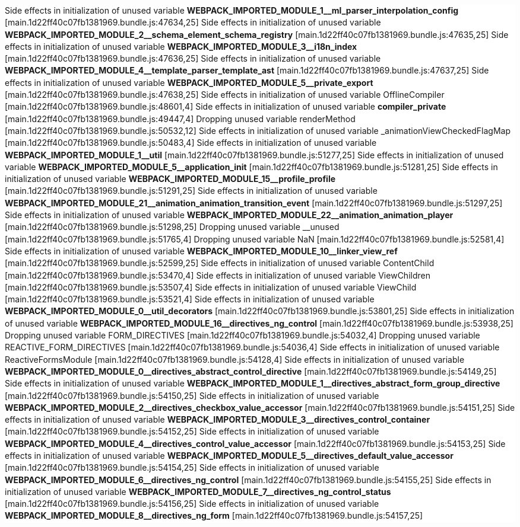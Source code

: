 Side effects in initialization of unused variable __WEBPACK_IMPORTED_MODULE_1__ml_parser_interpolation_config__ [main.1d22ff40c07fb1381969.bundle.js:47634,25]
Side effects in initialization of unused variable __WEBPACK_IMPORTED_MODULE_2__schema_element_schema_registry__ [main.1d22ff40c07fb1381969.bundle.js:47635,25]
Side effects in initialization of unused variable __WEBPACK_IMPORTED_MODULE_3__i18n_index__ [main.1d22ff40c07fb1381969.bundle.js:47636,25]
Side effects in initialization of unused variable __WEBPACK_IMPORTED_MODULE_4__template_parser_template_ast__ [main.1d22ff40c07fb1381969.bundle.js:47637,25]
Side effects in initialization of unused variable __WEBPACK_IMPORTED_MODULE_5__private_export__ [main.1d22ff40c07fb1381969.bundle.js:47638,25]
Side effects in initialization of unused variable OfflineCompiler [main.1d22ff40c07fb1381969.bundle.js:48601,4]
Side effects in initialization of unused variable __compiler_private__ [main.1d22ff40c07fb1381969.bundle.js:49447,4]
Dropping unused variable renderMethod [main.1d22ff40c07fb1381969.bundle.js:50532,12]
Side effects in initialization of unused variable _animationViewCheckedFlagMap [main.1d22ff40c07fb1381969.bundle.js:50483,4]
Side effects in initialization of unused variable __WEBPACK_IMPORTED_MODULE_1__util__ [main.1d22ff40c07fb1381969.bundle.js:51277,25]
Side effects in initialization of unused variable __WEBPACK_IMPORTED_MODULE_5__application_init__ [main.1d22ff40c07fb1381969.bundle.js:51281,25]
Side effects in initialization of unused variable __WEBPACK_IMPORTED_MODULE_15__profile_profile__ [main.1d22ff40c07fb1381969.bundle.js:51291,25]
Side effects in initialization of unused variable __WEBPACK_IMPORTED_MODULE_21__animation_animation_transition_event__ [main.1d22ff40c07fb1381969.bundle.js:51297,25]
Side effects in initialization of unused variable __WEBPACK_IMPORTED_MODULE_22__animation_animation_player__ [main.1d22ff40c07fb1381969.bundle.js:51298,25]
Dropping unused variable __unused [main.1d22ff40c07fb1381969.bundle.js:51765,4]
Dropping unused variable NaN [main.1d22ff40c07fb1381969.bundle.js:52581,4]
Side effects in initialization of unused variable __WEBPACK_IMPORTED_MODULE_10__linker_view_ref__ [main.1d22ff40c07fb1381969.bundle.js:52599,25]
Side effects in initialization of unused variable ContentChild [main.1d22ff40c07fb1381969.bundle.js:53470,4]
Side effects in initialization of unused variable ViewChildren [main.1d22ff40c07fb1381969.bundle.js:53507,4]
Side effects in initialization of unused variable ViewChild [main.1d22ff40c07fb1381969.bundle.js:53521,4]
Side effects in initialization of unused variable __WEBPACK_IMPORTED_MODULE_0__util_decorators__ [main.1d22ff40c07fb1381969.bundle.js:53801,25]
Side effects in initialization of unused variable __WEBPACK_IMPORTED_MODULE_16__directives_ng_control__ [main.1d22ff40c07fb1381969.bundle.js:53938,25]
Dropping unused variable FORM_DIRECTIVES [main.1d22ff40c07fb1381969.bundle.js:54032,4]
Dropping unused variable REACTIVE_FORM_DIRECTIVES [main.1d22ff40c07fb1381969.bundle.js:54036,4]
Side effects in initialization of unused variable ReactiveFormsModule [main.1d22ff40c07fb1381969.bundle.js:54128,4]
Side effects in initialization of unused variable __WEBPACK_IMPORTED_MODULE_0__directives_abstract_control_directive__ [main.1d22ff40c07fb1381969.bundle.js:54149,25]
Side effects in initialization of unused variable __WEBPACK_IMPORTED_MODULE_1__directives_abstract_form_group_directive__ [main.1d22ff40c07fb1381969.bundle.js:54150,25]
Side effects in initialization of unused variable __WEBPACK_IMPORTED_MODULE_2__directives_checkbox_value_accessor__ [main.1d22ff40c07fb1381969.bundle.js:54151,25]
Side effects in initialization of unused variable __WEBPACK_IMPORTED_MODULE_3__directives_control_container__ [main.1d22ff40c07fb1381969.bundle.js:54152,25]
Side effects in initialization of unused variable __WEBPACK_IMPORTED_MODULE_4__directives_control_value_accessor__ [main.1d22ff40c07fb1381969.bundle.js:54153,25]
Side effects in initialization of unused variable __WEBPACK_IMPORTED_MODULE_5__directives_default_value_accessor__ [main.1d22ff40c07fb1381969.bundle.js:54154,25]
Side effects in initialization of unused variable __WEBPACK_IMPORTED_MODULE_6__directives_ng_control__ [main.1d22ff40c07fb1381969.bundle.js:54155,25]
Side effects in initialization of unused variable __WEBPACK_IMPORTED_MODULE_7__directives_ng_control_status__ [main.1d22ff40c07fb1381969.bundle.js:54156,25]
Side effects in initialization of unused variable __WEBPACK_IMPORTED_MODULE_8__directives_ng_form__ [main.1d22ff40c07fb1381969.bundle.js:54157,25]